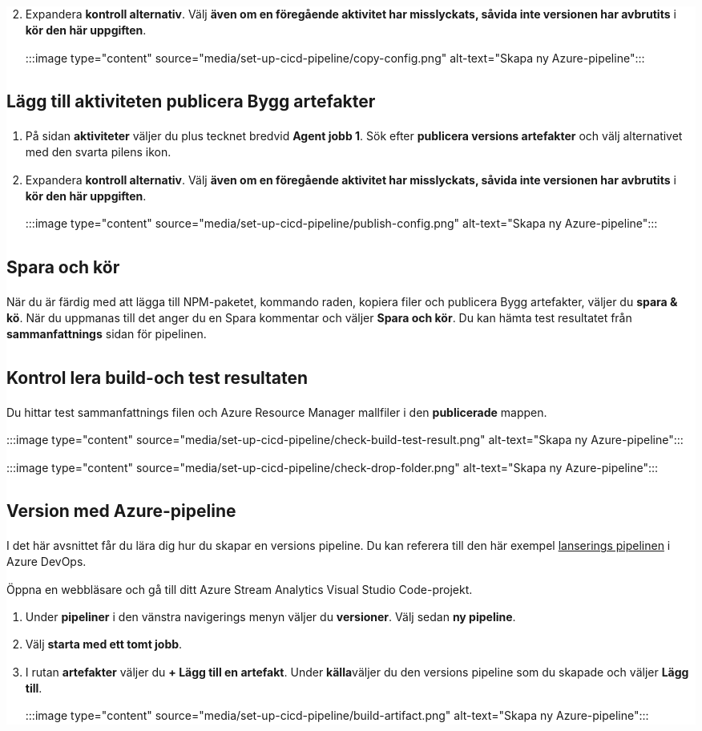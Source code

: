 2. Expandera **kontroll alternativ**. Välj **även om en föregående aktivitet har misslyckats, såvida inte versionen har avbrutits** i **kör den här uppgiften**.

   :::image type="content" source="media/set-up-cicd-pipeline/copy-config.png" alt-text="Skapa ny Azure-pipeline":::

## <a name="add-a-publish-build-artifacts-task"></a>Lägg till aktiviteten publicera Bygg artefakter

1. På sidan **aktiviteter** väljer du plus tecknet bredvid **Agent jobb 1**. Sök efter **publicera versions artefakter** och välj alternativet med den svarta pilens ikon.

2. Expandera **kontroll alternativ**. Välj **även om en föregående aktivitet har misslyckats, såvida inte versionen har avbrutits** i **kör den här uppgiften**.

   :::image type="content" source="media/set-up-cicd-pipeline/publish-config.png" alt-text="Skapa ny Azure-pipeline":::

## <a name="save-and-run"></a>Spara och kör

När du är färdig med att lägga till NPM-paketet, kommando raden, kopiera filer och publicera Bygg artefakter, väljer du **spara & kö**. När du uppmanas till det anger du en Spara kommentar och väljer **Spara och kör**. Du kan hämta test resultatet från **sammanfattnings** sidan för pipelinen.

## <a name="check-the-build-and-test-results"></a>Kontrol lera build-och test resultaten

Du hittar test sammanfattnings filen och Azure Resource Manager mallfiler i den **publicerade** mappen.

   :::image type="content" source="media/set-up-cicd-pipeline/check-build-test-result.png" alt-text="Skapa ny Azure-pipeline":::

   :::image type="content" source="media/set-up-cicd-pipeline/check-drop-folder.png" alt-text="Skapa ny Azure-pipeline":::

## <a name="release-with-azure-pipelines"></a>Version med Azure-pipeline

I det här avsnittet får du lära dig hur du skapar en versions pipeline. Du kan referera till den här exempel [lanserings pipelinen](https://dev.azure.com/wenyzou/azure-streamanalytics-cicd-demo/_release?_a=releases&view=mine&definitionId=2&preserve-view=true) i Azure DevOps.

Öppna en webbläsare och gå till ditt Azure Stream Analytics Visual Studio Code-projekt.

1. Under **pipeliner** i den vänstra navigerings menyn väljer du **versioner**. Välj sedan **ny pipeline**.

2. Välj **starta med ett tomt jobb**.

3. I rutan **artefakter** väljer du **+ Lägg till en artefakt**. Under **källa**väljer du den versions pipeline som du skapade och väljer **Lägg till**.

   :::image type="content" source="media/set-up-cicd-pipeline/build-artifact.png" alt-text="Skapa ny Azure-pipeline":::
